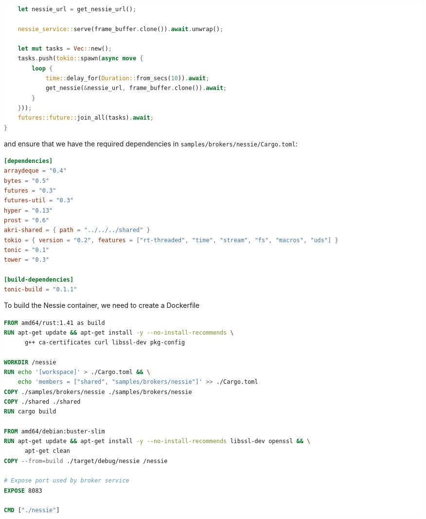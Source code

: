 ```rust
    let nessie_url = get_nessie_url();

    nessie_service::serve(frame_buffer.clone()).await.unwrap();

    let mut tasks = Vec::new();
    tasks.push(tokio::spawn(async move {
        loop {
            time::delay_for(Duration::from_secs(10)).await;
            get_nessie(&nessie_url, frame_buffer.clone()).await;
        }
    }));
    futures::future::join_all(tasks).await;
}
```

and ensure that we have the required dependencies in `samples/brokers/nessie/Cargo.toml`:

```toml
[dependencies]
arraydeque = "0.4"
bytes = "0.5"
futures = "0.3"
futures-util = "0.3"
hyper = "0.13"
prost = "0.6"
akri-shared = { path = "../../../shared" }
tokio = { version = "0.2", features = ["rt-threaded", "time", "stream", "fs", "macros", "uds"] }
tonic = "0.1"
tower = "0.3" 

[build-dependencies]
tonic-build = "0.1.1"
```

To build the Nessie container, we need to create a Dockerfile

```dockerfile
FROM amd64/rust:1.41 as build
RUN apt-get update && apt-get install -y --no-install-recommends \
      g++ ca-certificates curl libssl-dev pkg-config

WORKDIR /nessie
RUN echo '[workspace]' > ./Cargo.toml && \
    echo 'members = ["shared", "samples/brokers/nessie"]' >> ./Cargo.toml
COPY ./samples/brokers/nessie ./samples/brokers/nessie
COPY ./shared ./shared
RUN cargo build

FROM amd64/debian:buster-slim
RUN apt-get update && apt-get install -y --no-install-recommends libssl-dev openssl && \
      apt-get clean
COPY --from=build ./target/debug/nessie /nessie

# Expose port used by broker service
EXPOSE 8083

CMD ["./nessie"]
```
